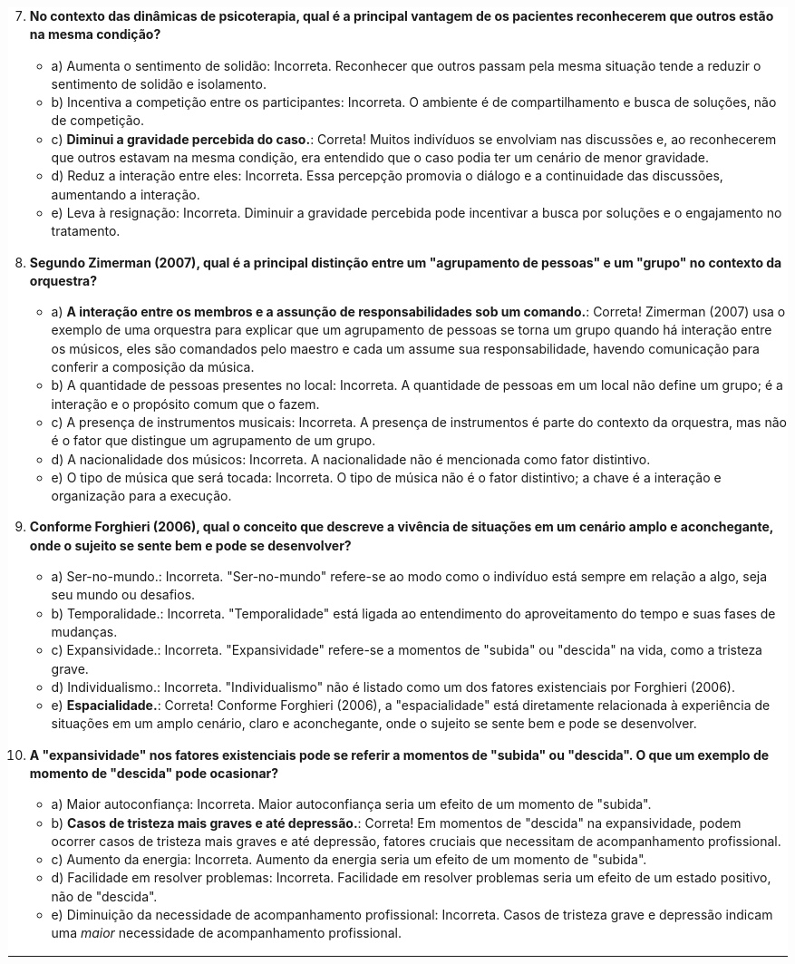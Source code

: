7.  **No contexto das dinâmicas de psicoterapia, qual é a principal vantagem de os pacientes reconhecerem que outros estão na mesma condição?**
    *   a) Aumenta o sentimento de solidão: Incorreta. Reconhecer que outros passam pela mesma situação tende a reduzir o sentimento de solidão e isolamento.
    *   b) Incentiva a competição entre os participantes: Incorreta. O ambiente é de compartilhamento e busca de soluções, não de competição.
    *   c) **Diminui a gravidade percebida do caso.**: Correta! Muitos indivíduos se envolviam nas discussões e, ao reconhecerem que outros estavam na mesma condição, era entendido que o caso podia ter um cenário de menor gravidade.
    *   d) Reduz a interação entre eles: Incorreta. Essa percepção promovia o diálogo e a continuidade das discussões, aumentando a interação.
    *   e) Leva à resignação: Incorreta. Diminuir a gravidade percebida pode incentivar a busca por soluções e o engajamento no tratamento.

8.  **Segundo Zimerman (2007), qual é a principal distinção entre um "agrupamento de pessoas" e um "grupo" no contexto da orquestra?**
    *   a) **A interação entre os membros e a assunção de responsabilidades sob um comando.**: Correta! Zimerman (2007) usa o exemplo de uma orquestra para explicar que um agrupamento de pessoas se torna um grupo quando há interação entre os músicos, eles são comandados pelo maestro e cada um assume sua responsabilidade, havendo comunicação para conferir a composição da música.
    *   b) A quantidade de pessoas presentes no local: Incorreta. A quantidade de pessoas em um local não define um grupo; é a interação e o propósito comum que o fazem.
    *   c) A presença de instrumentos musicais: Incorreta. A presença de instrumentos é parte do contexto da orquestra, mas não é o fator que distingue um agrupamento de um grupo.
    *   d) A nacionalidade dos músicos: Incorreta. A nacionalidade não é mencionada como fator distintivo.
    *   e) O tipo de música que será tocada: Incorreta. O tipo de música não é o fator distintivo; a chave é a interação e organização para a execução.

9.  **Conforme Forghieri (2006), qual o conceito que descreve a vivência de situações em um cenário amplo e aconchegante, onde o sujeito se sente bem e pode se desenvolver?**
    *   a) Ser-no-mundo.: Incorreta. "Ser-no-mundo" refere-se ao modo como o indivíduo está sempre em relação a algo, seja seu mundo ou desafios.
    *   b) Temporalidade.: Incorreta. "Temporalidade" está ligada ao entendimento do aproveitamento do tempo e suas fases de mudanças.
    *   c) Expansividade.: Incorreta. "Expansividade" refere-se a momentos de "subida" ou "descida" na vida, como a tristeza grave.
    *   d) Individualismo.: Incorreta. "Individualismo" não é listado como um dos fatores existenciais por Forghieri (2006).
    *   e) **Espacialidade.**: Correta! Conforme Forghieri (2006), a "espacialidade" está diretamente relacionada à experiência de situações em um amplo cenário, claro e aconchegante, onde o sujeito se sente bem e pode se desenvolver.

10. **A "expansividade" nos fatores existenciais pode se referir a momentos de "subida" ou "descida". O que um exemplo de momento de "descida" pode ocasionar?**
    *   a) Maior autoconfiança: Incorreta. Maior autoconfiança seria um efeito de um momento de "subida".
    *   b) **Casos de tristeza mais graves e até depressão.**: Correta! Em momentos de "descida" na expansividade, podem ocorrer casos de tristeza mais graves e até depressão, fatores cruciais que necessitam de acompanhamento profissional.
    *   c) Aumento da energia: Incorreta. Aumento da energia seria um efeito de um momento de "subida".
    *   d) Facilidade em resolver problemas: Incorreta. Facilidade em resolver problemas seria um efeito de um estado positivo, não de "descida".
    *   e) Diminuição da necessidade de acompanhamento profissional: Incorreta. Casos de tristeza grave e depressão indicam uma *maior* necessidade de acompanhamento profissional.

---
